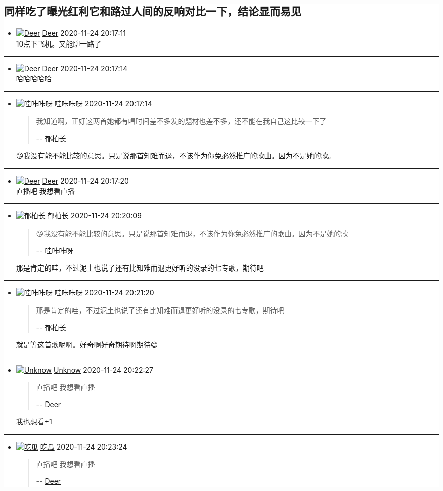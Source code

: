  同样吃了曝光红利它和路过人间的反响对比一下，结论显而易见  
---
* [![Deer](../../image/icon/u219325210-6.jpg)](https://www.douban.com/people/219325210/)    [Deer](https://www.douban.com/people/219325210/)    2020-11-24 20:17:11  
  10点下飞机。又能聊一路了  
---
* [![Deer](../../image/icon/u219325210-6.jpg)](https://www.douban.com/people/219325210/)    [Deer](https://www.douban.com/people/219325210/)    2020-11-24 20:17:14  
  哈哈哈哈哈  
---
* [![哇咔咔呀](../../image/icon/u213342632-5.jpg)](https://www.douban.com/people/213342632/)    [哇咔咔呀](https://www.douban.com/people/213342632/)    2020-11-24 20:17:14  
  >我知道啊，正好这两首她都有唱时间差不多发的题材也差不多，还不能在我自己这比较一下了  
  >
  >-- [郁柏长](https://www.douban.com/people/218399032/)  
  
  😘我没有能不能比较的意思。只是说那首知难而退，不该作为你兔必然推广的歌曲。因为不是她的歌。  
---
* [![Deer](../../image/icon/u219325210-6.jpg)](https://www.douban.com/people/219325210/)    [Deer](https://www.douban.com/people/219325210/)    2020-11-24 20:17:20  
  直播吧 我想看直播  
---
* [![郁柏长](../../image/icon/u218399032-1.jpg)](https://www.douban.com/people/218399032/)    [郁柏长](https://www.douban.com/people/218399032/)    2020-11-24 20:20:09  
  >😘我没有能不能比较的意思。只是说那首知难而退，不该作为你兔必然推广的歌曲。因为不是她的歌  
  >
  >-- [哇咔咔呀](https://www.douban.com/people/213342632/)  
  
  那是肯定的哇，不过泥土也说了还有比知难而退更好听的没录的七专歌，期待吧  
---
* [![哇咔咔呀](../../image/icon/u213342632-5.jpg)](https://www.douban.com/people/213342632/)    [哇咔咔呀](https://www.douban.com/people/213342632/)    2020-11-24 20:21:20  
  >那是肯定的哇，不过泥土也说了还有比知难而退更好听的没录的七专歌，期待吧  
  >
  >-- [郁柏长](https://www.douban.com/people/218399032/)  
  
  就是等这首歌呢啊。好奇啊好奇期待啊期待😄  
---
* [![Unknow](../../image/icon/u219306324-4.jpg)](https://www.douban.com/people/219306324/)    [Unknow](https://www.douban.com/people/219306324/)    2020-11-24 20:22:27  
  >直播吧 我想看直播  
  >
  >-- [Deer](https://www.douban.com/people/219325210/)  
  
  我也想看+1  
---
* [![吃瓜](../../image/icon/u219893584-2.jpg)](https://www.douban.com/people/219893584/)    [吃瓜](https://www.douban.com/people/219893584/)    2020-11-24 20:23:24  
  >直播吧 我想看直播  
  >
  >-- [Deer](https://www.douban.com/people/219325210/)  
  